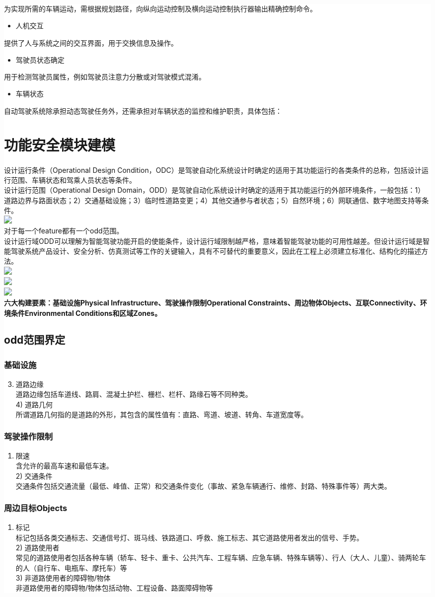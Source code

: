 为实现所需的车辆运动，需根据规划路径，向纵向运动控制及横向运动控制执行器输出精确控制命令。

- 人机交互

提供了人与系统之间的交互界面，用于交换信息及操作。

- 驾驶员状态确定

用于检测驾驶员属性，例如驾驶员注意力分散或对驾驶模式混淆。

- 车辆状态

自动驾驶系统除承担动态驾驶任务外，还需承担对车辆状态的监控和维护职责，具体包括：

# 功能安全模块建模

设计运行条件（Operational Design Condition，ODC）是驾驶自动化系统设计时确定的适用于其功能运行的各类条件的总称，包括设计运行范围、车辆状态和驾乘人员状态等条件。<br />设计运行范围（Operational Design Domain，ODD）是驾驶自动化系统设计时确定的适用于其功能运行的外部环境条件，一般包括：1）道路边界与路面状态；2）交通基础设施；3）临时性道路变更；4）其他交通参与者状态；5）自然环境；6）网联通信、数字地图支持等条件。<br />![](https://cdn.nlark.com/yuque/0/2022/png/23125517/1671423124953-8a0898d7-b4a4-4dac-92cd-3e36a21ad944.png#averageHue=%23818982&clientId=uf6366bc0-124d-4&crop=0&crop=0&crop=1&crop=1&from=paste&id=u4328df26&margin=%5Bobject%20Object%5D&originHeight=406&originWidth=469&originalType=url&ratio=1&rotation=0&showTitle=false&status=done&style=none&taskId=ud4c96fe4-5b99-45d1-a066-47b0f23cf7f&title=)<br />对于每一个feature都有一个odd范围。<br />设计运行域ODD可以理解为智能驾驶功能开启的使能条件，设计运行域限制越严格，意味着智能驾驶功能的可用性越差。但设计运行域是智能驾驶系统产品设计、安全分析、仿真测试等工作的关键输入，具有不可替代的重要意义，因此在工程上必须建立标准化、结构化的描述方法。<br />![](https://cdn.nlark.com/yuque/0/2022/png/23125517/1671423124883-e0751116-aaee-4fd1-ba36-1a84af1d2567.png#averageHue=%23d6e2a2&clientId=uf6366bc0-124d-4&crop=0&crop=0&crop=1&crop=1&from=paste&id=u46988637&margin=%5Bobject%20Object%5D&originHeight=284&originWidth=470&originalType=url&ratio=1&rotation=0&showTitle=false&status=done&style=none&taskId=ufb580d2a-31d8-44fe-a690-b7c0ab50dc7&title=)<br />![](https://cdn.nlark.com/yuque/0/2022/png/23125517/1671423125207-efe54fb3-d7b6-4bb3-85a3-3f31ef3e66c2.png#averageHue=%23a19f87&clientId=uf6366bc0-124d-4&crop=0&crop=0&crop=1&crop=1&from=paste&id=ucd17c0f8&margin=%5Bobject%20Object%5D&originHeight=491&originWidth=639&originalType=url&ratio=1&rotation=0&showTitle=false&status=done&style=none&taskId=u0a3ba507-6e10-49d9-b8bd-22e540040e1&title=)<br />![](https://cdn.nlark.com/yuque/0/2022/png/23125517/1671423125197-fd887931-4942-46a8-8d41-72ab59287348.png#averageHue=%23dbdbdb&clientId=uf6366bc0-124d-4&crop=0&crop=0&crop=1&crop=1&from=paste&id=u20648da8&margin=%5Bobject%20Object%5D&originHeight=387&originWidth=671&originalType=url&ratio=1&rotation=0&showTitle=false&status=done&style=none&taskId=u21a9e5df-d9b2-45be-9b7e-add03c43746&title=)<br />**六大构建要素：基础设施Physical Infrastructure、驾驶操作限制Operational Constraints、周边物体Objects、互联Connectivity、环境条件Environmental Conditions和区域Zones。**

## odd范围界定

### 基础设施

3) 道路边缘<br />道路边缘包括车道线、路肩、混凝土护栏、栅栏、栏杆、路缘石等不同种类。<br />4) 道路几何<br />所谓道路几何指的是道路的外形，其包含的属性值有：直路、弯道、坡道、转角、车道宽度等。

### **驾驶操作限制**

1) 限速<br />含允许的最高车速和最低车速。<br />2) 交通条件<br />交通条件包括交通流量（最低、峰值、正常）和交通条件变化（事故、紧急车辆通行、维修、封路、特殊事件等）两大类。

### 周边目标Objects

1) 标记<br />标记包括各类交通标志、交通信号灯、斑马线、铁路道口、呼救、施工标志、其它道路使用者发出的信号、手势。<br />2) 道路使用者<br />常见的道路使用者包括各种车辆（轿车、轻卡、重卡、公共汽车、工程车辆、应急车辆、特殊车辆等）、行人（大人、儿童）、骑两轮车的人（自行车、电瓶车、摩托车）等<br />3) 非道路使用者的障碍物/物体<br />非道路使用者的障碍物/物体包括动物、工程设备、路面障碍物等
